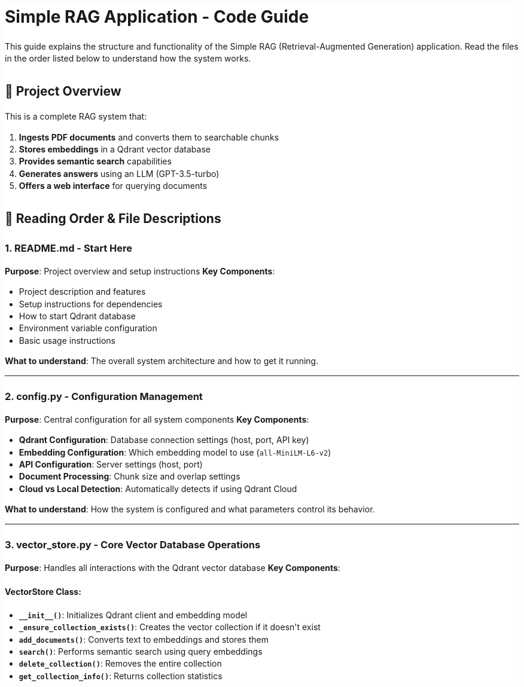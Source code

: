 # Simple RAG Application - Code Guide

This guide explains the structure and functionality of the Simple RAG (Retrieval-Augmented Generation) application. Read the files in the order listed below to understand how the system works.

## 📁 Project Overview

This is a complete RAG system that:
1. **Ingests PDF documents** and converts them to searchable chunks
2. **Stores embeddings** in a Qdrant vector database
3. **Provides semantic search** capabilities
4. **Generates answers** using an LLM (GPT-3.5-turbo)
5. **Offers a web interface** for querying documents

## 📖 Reading Order & File Descriptions

### 1. **README.md** - Start Here
**Purpose**: Project overview and setup instructions
**Key Components**:
- Project description and features
- Setup instructions for dependencies
- How to start Qdrant database
- Environment variable configuration
- Basic usage instructions

**What to understand**: The overall system architecture and how to get it running.

---

### 2. **config.py** - Configuration Management
**Purpose**: Central configuration for all system components
**Key Components**:
- **Qdrant Configuration**: Database connection settings (host, port, API key)
- **Embedding Configuration**: Which embedding model to use (`all-MiniLM-L6-v2`)
- **API Configuration**: Server settings (host, port)
- **Document Processing**: Chunk size and overlap settings
- **Cloud vs Local Detection**: Automatically detects if using Qdrant Cloud

**What to understand**: How the system is configured and what parameters control its behavior.

---

### 3. **vector_store.py** - Core Vector Database Operations
**Purpose**: Handles all interactions with the Qdrant vector database
**Key Components**:

#### **VectorStore Class**:
- **`__init__()`**: Initializes Qdrant client and embedding model
- **`_ensure_collection_exists()`**: Creates the vector collection if it doesn't exist
- **`add_documents()`**: Converts text to embeddings and stores them
- **`search()`**: Performs semantic search using query embeddings
- **`delete_collection()`**: Removes the entire collection
- **`get_collection_info()`**: Returns collection statistics
